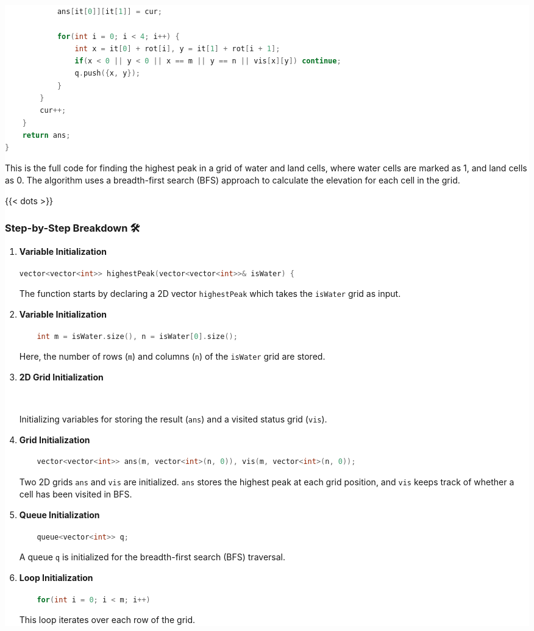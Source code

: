 ```cpp
            ans[it[0]][it[1]] = cur;
            
            for(int i = 0; i < 4; i++) {
                int x = it[0] + rot[i], y = it[1] + rot[i + 1];
                if(x < 0 || y < 0 || x == m || y == n || vis[x][y]) continue;
                q.push({x, y});
            }
        }
        cur++;
    }
    return ans;
}
```

This is the full code for finding the highest peak in a grid of water and land cells, where water cells are marked as 1, and land cells as 0. The algorithm uses a breadth-first search (BFS) approach to calculate the elevation for each cell in the grid.

{{< dots >}}
### Step-by-Step Breakdown 🛠️
1. **Variable Initialization**
	```cpp
	vector<vector<int>> highestPeak(vector<vector<int>>& isWater) {
	```
	The function starts by declaring a 2D vector `highestPeak` which takes the `isWater` grid as input.

2. **Variable Initialization**
	```cpp
	    int m = isWater.size(), n = isWater[0].size();
	```
	Here, the number of rows (`m`) and columns (`n`) of the `isWater` grid are stored.

3. **2D Grid Initialization**
	```cpp
	    
	```
	Initializing variables for storing the result (`ans`) and a visited status grid (`vis`).

4. **Grid Initialization**
	```cpp
	    vector<vector<int>> ans(m, vector<int>(n, 0)), vis(m, vector<int>(n, 0));
	```
	Two 2D grids `ans` and `vis` are initialized. `ans` stores the highest peak at each grid position, and `vis` keeps track of whether a cell has been visited in BFS.

5. **Queue Initialization**
	```cpp
	    queue<vector<int>> q;
	```
	A queue `q` is initialized for the breadth-first search (BFS) traversal.

6. **Loop Initialization**
	```cpp
	    for(int i = 0; i < m; i++)
	```
	This loop iterates over each row of the grid.
